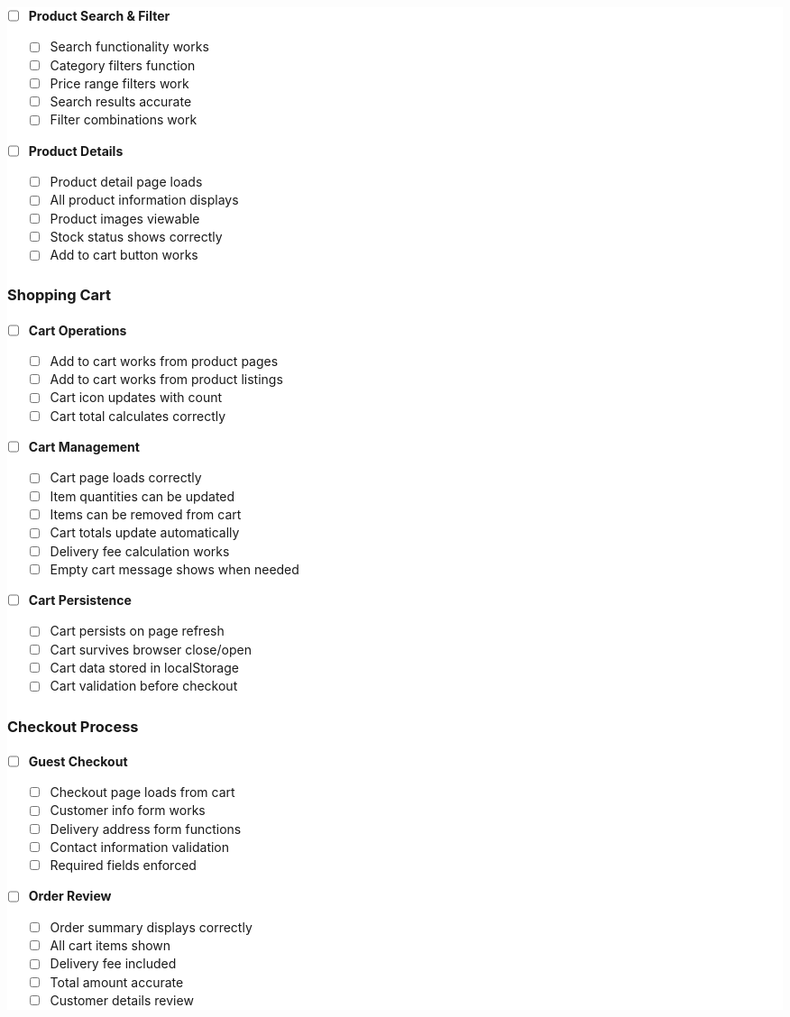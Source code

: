 - [ ] **Product Search & Filter**

  - [ ] Search functionality works
  - [ ] Category filters function
  - [ ] Price range filters work
  - [ ] Search results accurate
  - [ ] Filter combinations work

- [ ] **Product Details**
  - [ ] Product detail page loads
  - [ ] All product information displays
  - [ ] Product images viewable
  - [ ] Stock status shows correctly
  - [ ] Add to cart button works

### Shopping Cart

- [ ] **Cart Operations**

  - [ ] Add to cart works from product pages
  - [ ] Add to cart works from product listings
  - [ ] Cart icon updates with count
  - [ ] Cart total calculates correctly

- [ ] **Cart Management**

  - [ ] Cart page loads correctly
  - [ ] Item quantities can be updated
  - [ ] Items can be removed from cart
  - [ ] Cart totals update automatically
  - [ ] Delivery fee calculation works
  - [ ] Empty cart message shows when needed

- [ ] **Cart Persistence**
  - [ ] Cart persists on page refresh
  - [ ] Cart survives browser close/open
  - [ ] Cart data stored in localStorage
  - [ ] Cart validation before checkout

### Checkout Process

- [ ] **Guest Checkout**

  - [ ] Checkout page loads from cart
  - [ ] Customer info form works
  - [ ] Delivery address form functions
  - [ ] Contact information validation
  - [ ] Required fields enforced

- [ ] **Order Review**

  - [ ] Order summary displays correctly
  - [ ] All cart items shown
  - [ ] Delivery fee included
  - [ ] Total amount accurate
  - [ ] Customer details review
